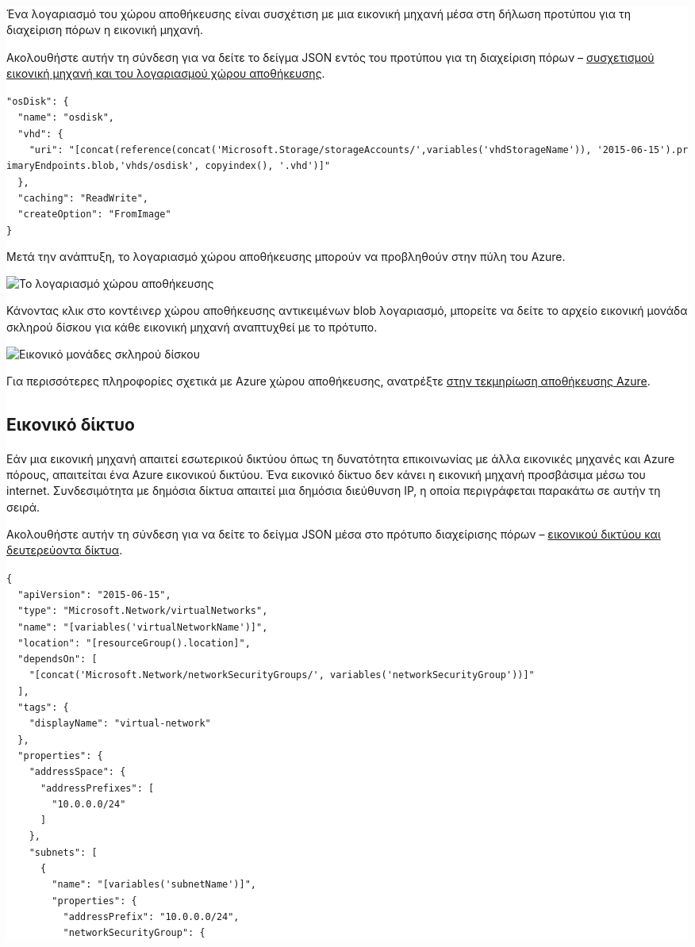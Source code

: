 Ένα λογαριασμό του χώρου αποθήκευσης είναι συσχέτιση με μια εικονική μηχανή μέσα στη δήλωση προτύπου για τη διαχείριση πόρων η εικονική μηχανή. 

Ακολουθήστε αυτήν τη σύνδεση για να δείτε το δείγμα JSON εντός του προτύπου για τη διαχείριση πόρων – [συσχετισμού εικονική μηχανή και του λογαριασμού χώρου αποθήκευσης](https://github.com/Microsoft/dotnet-core-sample-templates/blob/master/dotnet-core-music-linux/azuredeploy.json#L341).

```none
"osDisk": {
  "name": "osdisk",
  "vhd": {
    "uri": "[concat(reference(concat('Microsoft.Storage/storageAccounts/',variables('vhdStorageName')), '2015-06-15').primaryEndpoints.blob,'vhds/osdisk', copyindex(), '.vhd')]"
  },
  "caching": "ReadWrite",
  "createOption": "FromImage"
}
```

Μετά την ανάπτυξη, το λογαριασμό χώρου αποθήκευσης μπορούν να προβληθούν στην πύλη του Azure.

![Το λογαριασμό χώρου αποθήκευσης](./media/virtual-machines-linux-dotnet-core/storacct.png)

Κάνοντας κλικ στο κοντέινερ χώρου αποθήκευσης αντικειμένων blob λογαριασμό, μπορείτε να δείτε το αρχείο εικονική μονάδα σκληρού δίσκου για κάθε εικονική μηχανή αναπτυχθεί με το πρότυπο.

![Εικονικό μονάδες σκληρού δίσκου](./media/virtual-machines-linux-dotnet-core/vhd.png)

Για περισσότερες πληροφορίες σχετικά με Azure χώρου αποθήκευσης, ανατρέξτε [στην τεκμηρίωση αποθήκευσης Azure](https://azure.microsoft.com/documentation/services/storage/).

## <a name="virtual-network"></a>Εικονικό δίκτυο

Εάν μια εικονική μηχανή απαιτεί εσωτερικού δικτύου όπως τη δυνατότητα επικοινωνίας με άλλα εικονικές μηχανές και Azure πόρους, απαιτείται ένα Azure εικονικού δικτύου.  Ένα εικονικό δίκτυο δεν κάνει η εικονική μηχανή προσβάσιμα μέσω του internet. Συνδεσιμότητα με δημόσια δίκτυα απαιτεί μια δημόσια διεύθυνση IP, η οποία περιγράφεται παρακάτω σε αυτήν τη σειρά.

Ακολουθήστε αυτήν τη σύνδεση για να δείτε το δείγμα JSON μέσα στο πρότυπο διαχείρισης πόρων – [εικονικού δικτύου και δευτερεύοντα δίκτυα](https://github.com/Microsoft/dotnet-core-sample-templates/blob/master/dotnet-core-music-linux/azuredeploy.json#L136).

```none
{
  "apiVersion": "2015-06-15",
  "type": "Microsoft.Network/virtualNetworks",
  "name": "[variables('virtualNetworkName')]",
  "location": "[resourceGroup().location]",
  "dependsOn": [
    "[concat('Microsoft.Network/networkSecurityGroups/', variables('networkSecurityGroup'))]"
  ],
  "tags": {
    "displayName": "virtual-network"
  },
  "properties": {
    "addressSpace": {
      "addressPrefixes": [
        "10.0.0.0/24"
      ]
    },
    "subnets": [
      {
        "name": "[variables('subnetName')]",
        "properties": {
          "addressPrefix": "10.0.0.0/24",
          "networkSecurityGroup": {
```